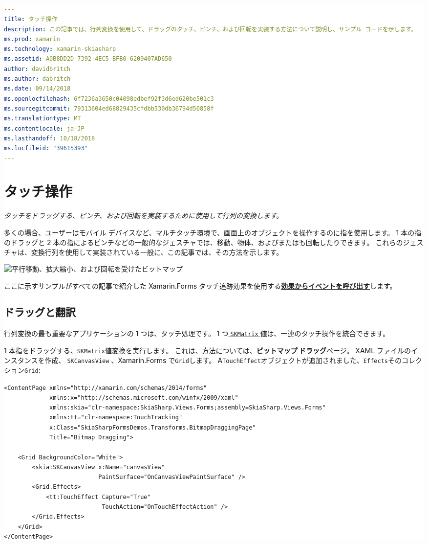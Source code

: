 ```yaml
---
title: タッチ操作
description: この記事では、行列変換を使用して、ドラッグのタッチ、ピンチ、および回転を実装する方法について説明し、サンプル コードを示します。
ms.prod: xamarin
ms.technology: xamarin-skiasharp
ms.assetid: A0B8DD2D-7392-4EC5-BFB0-6209407AD650
author: davidbritch
ms.author: dabritch
ms.date: 09/14/2018
ms.openlocfilehash: 6f7236a3650c04098edbef92f3d6ed620be501c3
ms.sourcegitcommit: 79313604ed68829435cfdbb530db36794d50858f
ms.translationtype: MT
ms.contentlocale: ja-JP
ms.lasthandoff: 10/18/2018
ms.locfileid: "39615393"
---
```

# <a name="touch-manipulations"></a>タッチ操作

_タッチをドラッグする、ピンチ、および回転を実装するために使用して行列の変換します。_

多くの場合、ユーザーはモバイル デバイスなど、マルチタッチ環境で、画面上のオブジェクトを操作するのに指を使用します。 1 本の指のドラッグと 2 本の指によるピンチなどの一般的なジェスチャでは、移動、物体、およびまたはも回転したりできます。 これらのジェスチャは、変換行列を使用して実装されている一般に、この記事では、その方法を示します。

![](touch-images/touchmanipulationsexample.png "平行移動、拡大縮小、および回転を受けたビットマップ")

ここに示すサンプルがすべての記事で紹介した Xamarin.Forms タッチ追跡効果を使用する[**効果からイベントを呼び出す**](~/xamarin-forms/app-fundamentals/effects/touch-tracking.md)します。

## <a name="dragging-and-translation"></a>ドラッグと翻訳

行列変換の最も重要なアプリケーションの 1 つは、タッチ処理です。 1 つ[ `SKMatrix` ](xref:SkiaSharp.SKMatrix)値は、一連のタッチ操作を統合できます。 

1 本指をドラッグする、`SKMatrix`値変換を実行します。 これは、方法については、**ビットマップ ドラッグ**ページ。 XAML ファイルのインスタンスを作成、 `SKCanvasView` 、Xamarin.Forms で`Grid`します。 A`TouchEffect`オブジェクトが追加されました、`Effects`そのコレクション`Grid`:

```xaml
<ContentPage xmlns="http://xamarin.com/schemas/2014/forms"
             xmlns:x="http://schemas.microsoft.com/winfx/2009/xaml"
             xmlns:skia="clr-namespace:SkiaSharp.Views.Forms;assembly=SkiaSharp.Views.Forms"
             xmlns:tt="clr-namespace:TouchTracking"
             x:Class="SkiaSharpFormsDemos.Transforms.BitmapDraggingPage"
             Title="Bitmap Dragging">
    
    <Grid BackgroundColor="White">
        <skia:SKCanvasView x:Name="canvasView"
                           PaintSurface="OnCanvasViewPaintSurface" />
        <Grid.Effects>
            <tt:TouchEffect Capture="True"
                            TouchAction="OnTouchEffectAction" />
        </Grid.Effects>
    </Grid>
</ContentPage>
```
